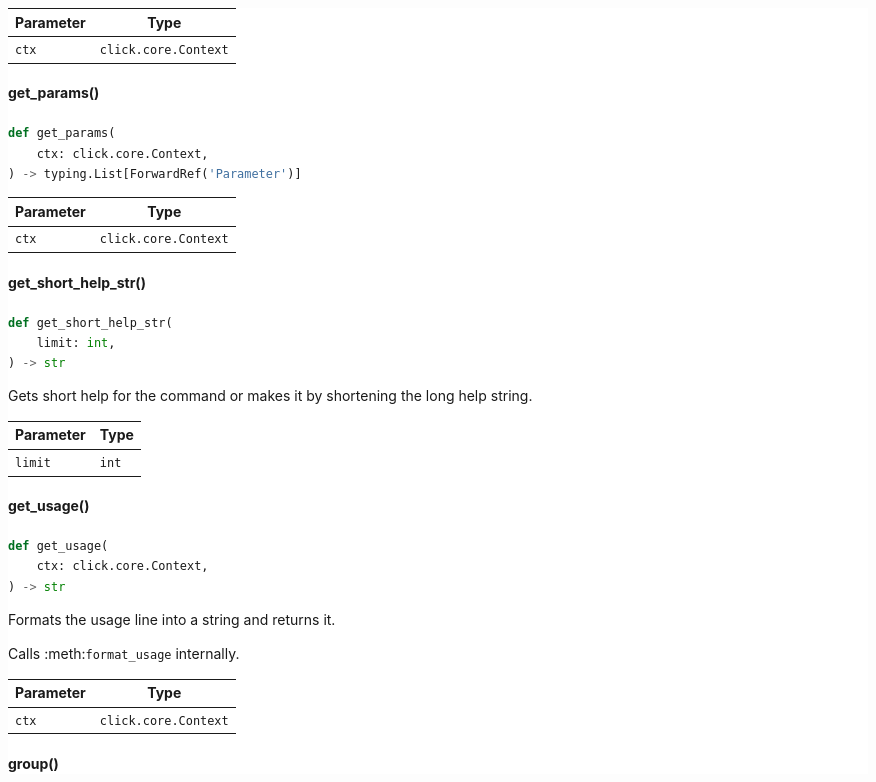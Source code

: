 | Parameter | Type |
|-|-|
| `ctx` | `click.core.Context` |

#### get_params()

```python
def get_params(
    ctx: click.core.Context,
) -> typing.List[ForwardRef('Parameter')]
```
| Parameter | Type |
|-|-|
| `ctx` | `click.core.Context` |

#### get_short_help_str()

```python
def get_short_help_str(
    limit: int,
) -> str
```
Gets short help for the command or makes it by shortening the
long help string.


| Parameter | Type |
|-|-|
| `limit` | `int` |

#### get_usage()

```python
def get_usage(
    ctx: click.core.Context,
) -> str
```
Formats the usage line into a string and returns it.

Calls :meth:`format_usage` internally.


| Parameter | Type |
|-|-|
| `ctx` | `click.core.Context` |

#### group()
